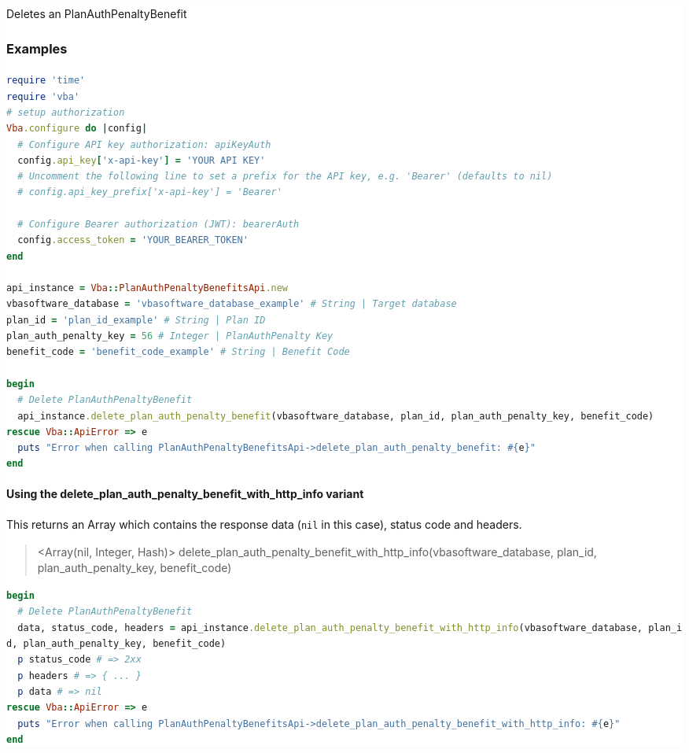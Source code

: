 Deletes an PlanAuthPenaltyBenefit

### Examples

```ruby
require 'time'
require 'vba'
# setup authorization
Vba.configure do |config|
  # Configure API key authorization: apiKeyAuth
  config.api_key['x-api-key'] = 'YOUR API KEY'
  # Uncomment the following line to set a prefix for the API key, e.g. 'Bearer' (defaults to nil)
  # config.api_key_prefix['x-api-key'] = 'Bearer'

  # Configure Bearer authorization (JWT): bearerAuth
  config.access_token = 'YOUR_BEARER_TOKEN'
end

api_instance = Vba::PlanAuthPenaltyBenefitsApi.new
vbasoftware_database = 'vbasoftware_database_example' # String | Target database
plan_id = 'plan_id_example' # String | Plan ID
plan_auth_penalty_key = 56 # Integer | PlanAuthPenalty Key
benefit_code = 'benefit_code_example' # String | Benefit Code

begin
  # Delete PlanAuthPenaltyBenefit
  api_instance.delete_plan_auth_penalty_benefit(vbasoftware_database, plan_id, plan_auth_penalty_key, benefit_code)
rescue Vba::ApiError => e
  puts "Error when calling PlanAuthPenaltyBenefitsApi->delete_plan_auth_penalty_benefit: #{e}"
end
```

#### Using the delete_plan_auth_penalty_benefit_with_http_info variant

This returns an Array which contains the response data (`nil` in this case), status code and headers.

> <Array(nil, Integer, Hash)> delete_plan_auth_penalty_benefit_with_http_info(vbasoftware_database, plan_id, plan_auth_penalty_key, benefit_code)

```ruby
begin
  # Delete PlanAuthPenaltyBenefit
  data, status_code, headers = api_instance.delete_plan_auth_penalty_benefit_with_http_info(vbasoftware_database, plan_id, plan_auth_penalty_key, benefit_code)
  p status_code # => 2xx
  p headers # => { ... }
  p data # => nil
rescue Vba::ApiError => e
  puts "Error when calling PlanAuthPenaltyBenefitsApi->delete_plan_auth_penalty_benefit_with_http_info: #{e}"
end
```
